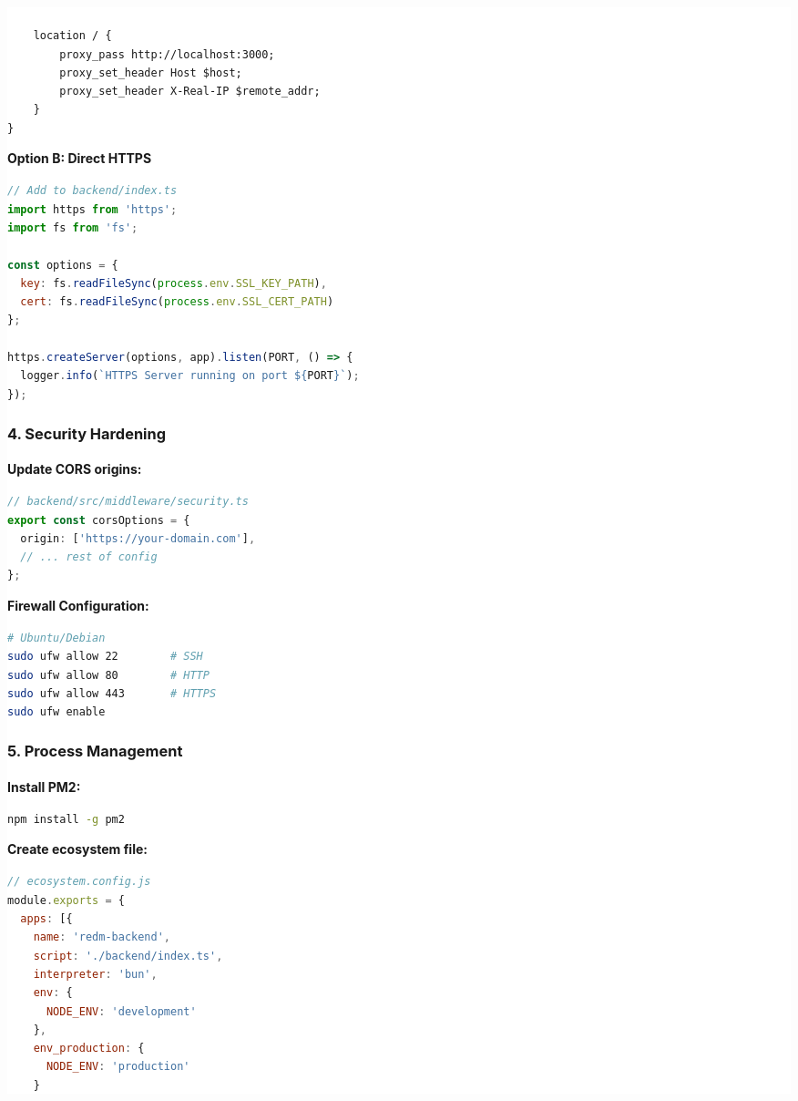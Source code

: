 ```nginx
    
    location / {
        proxy_pass http://localhost:3000;
        proxy_set_header Host $host;
        proxy_set_header X-Real-IP $remote_addr;
    }
}
```

**Option B: Direct HTTPS**
```javascript
// Add to backend/index.ts
import https from 'https';
import fs from 'fs';

const options = {
  key: fs.readFileSync(process.env.SSL_KEY_PATH),
  cert: fs.readFileSync(process.env.SSL_CERT_PATH)
};

https.createServer(options, app).listen(PORT, () => {
  logger.info(`HTTPS Server running on port ${PORT}`);
});
```

### 4. Security Hardening

**Update CORS origins:**
```typescript
// backend/src/middleware/security.ts
export const corsOptions = {
  origin: ['https://your-domain.com'],
  // ... rest of config
};
```

**Firewall Configuration:**
```bash
# Ubuntu/Debian
sudo ufw allow 22        # SSH
sudo ufw allow 80        # HTTP
sudo ufw allow 443       # HTTPS
sudo ufw enable
```

### 5. Process Management

**Install PM2:**
```bash
npm install -g pm2
```

**Create ecosystem file:**
```javascript
// ecosystem.config.js
module.exports = {
  apps: [{
    name: 'redm-backend',
    script: './backend/index.ts',
    interpreter: 'bun',
    env: {
      NODE_ENV: 'development'
    },
    env_production: {
      NODE_ENV: 'production'
    }
```
